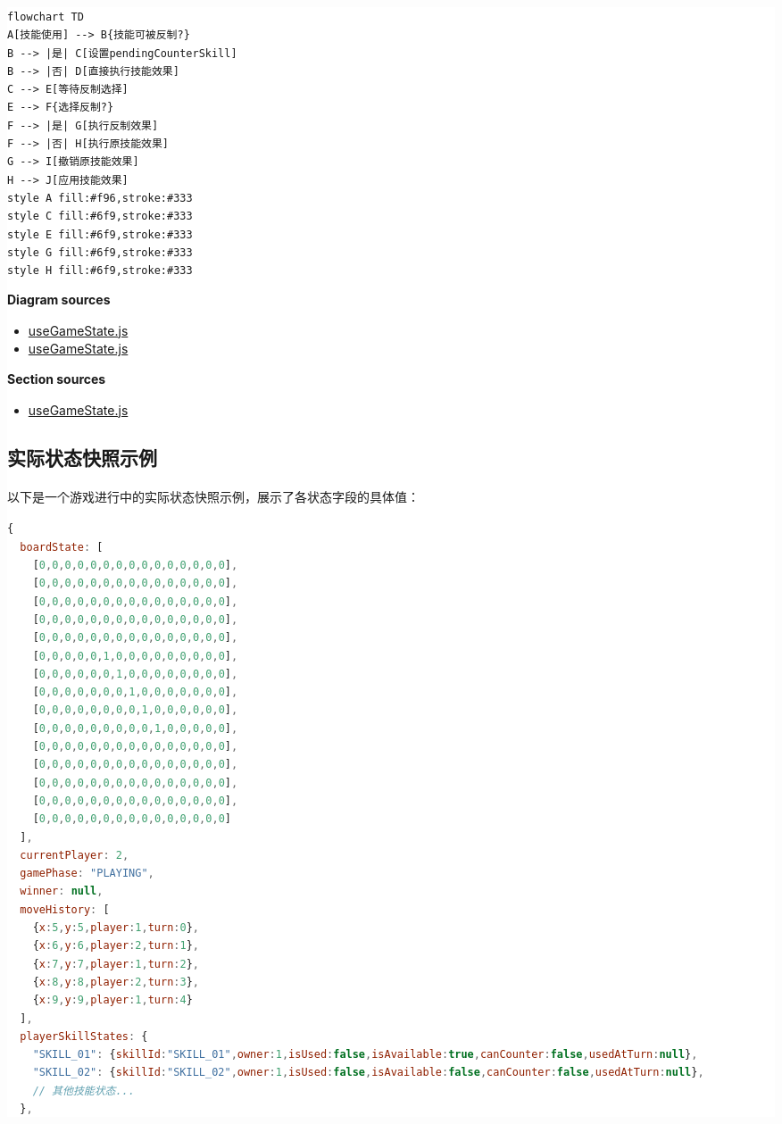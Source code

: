 ```mermaid
flowchart TD
A[技能使用] --> B{技能可被反制?}
B --> |是| C[设置pendingCounterSkill]
B --> |否| D[直接执行技能效果]
C --> E[等待反制选择]
E --> F{选择反制?}
F --> |是| G[执行反制效果]
F --> |否| H[执行原技能效果]
G --> I[撤销原技能效果]
H --> J[应用技能效果]
style A fill:#f96,stroke:#333
style C fill:#6f9,stroke:#333
style E fill:#6f9,stroke:#333
style G fill:#6f9,stroke:#333
style H fill:#6f9,stroke:#333
```

**Diagram sources**
- [useGameState.js](file://src/hooks/useGameState.js#L200-L250)
- [useGameState.js](file://src/hooks/useGameState.js#L300-L350)

**Section sources**
- [useGameState.js](file://src/hooks/useGameState.js#L200-L350)

## 实际状态快照示例

以下是一个游戏进行中的实际状态快照示例，展示了各状态字段的具体值：

```javascript
{
  boardState: [
    [0,0,0,0,0,0,0,0,0,0,0,0,0,0,0],
    [0,0,0,0,0,0,0,0,0,0,0,0,0,0,0],
    [0,0,0,0,0,0,0,0,0,0,0,0,0,0,0],
    [0,0,0,0,0,0,0,0,0,0,0,0,0,0,0],
    [0,0,0,0,0,0,0,0,0,0,0,0,0,0,0],
    [0,0,0,0,0,1,0,0,0,0,0,0,0,0,0],
    [0,0,0,0,0,0,1,0,0,0,0,0,0,0,0],
    [0,0,0,0,0,0,0,1,0,0,0,0,0,0,0],
    [0,0,0,0,0,0,0,0,1,0,0,0,0,0,0],
    [0,0,0,0,0,0,0,0,0,1,0,0,0,0,0],
    [0,0,0,0,0,0,0,0,0,0,0,0,0,0,0],
    [0,0,0,0,0,0,0,0,0,0,0,0,0,0,0],
    [0,0,0,0,0,0,0,0,0,0,0,0,0,0,0],
    [0,0,0,0,0,0,0,0,0,0,0,0,0,0,0],
    [0,0,0,0,0,0,0,0,0,0,0,0,0,0,0]
  ],
  currentPlayer: 2,
  gamePhase: "PLAYING",
  winner: null,
  moveHistory: [
    {x:5,y:5,player:1,turn:0},
    {x:6,y:6,player:2,turn:1},
    {x:7,y:7,player:1,turn:2},
    {x:8,y:8,player:2,turn:3},
    {x:9,y:9,player:1,turn:4}
  ],
  playerSkillStates: {
    "SKILL_01": {skillId:"SKILL_01",owner:1,isUsed:false,isAvailable:true,canCounter:false,usedAtTurn:null},
    "SKILL_02": {skillId:"SKILL_02",owner:1,isUsed:false,isAvailable:false,canCounter:false,usedAtTurn:null},
    // 其他技能状态...
  },
```
